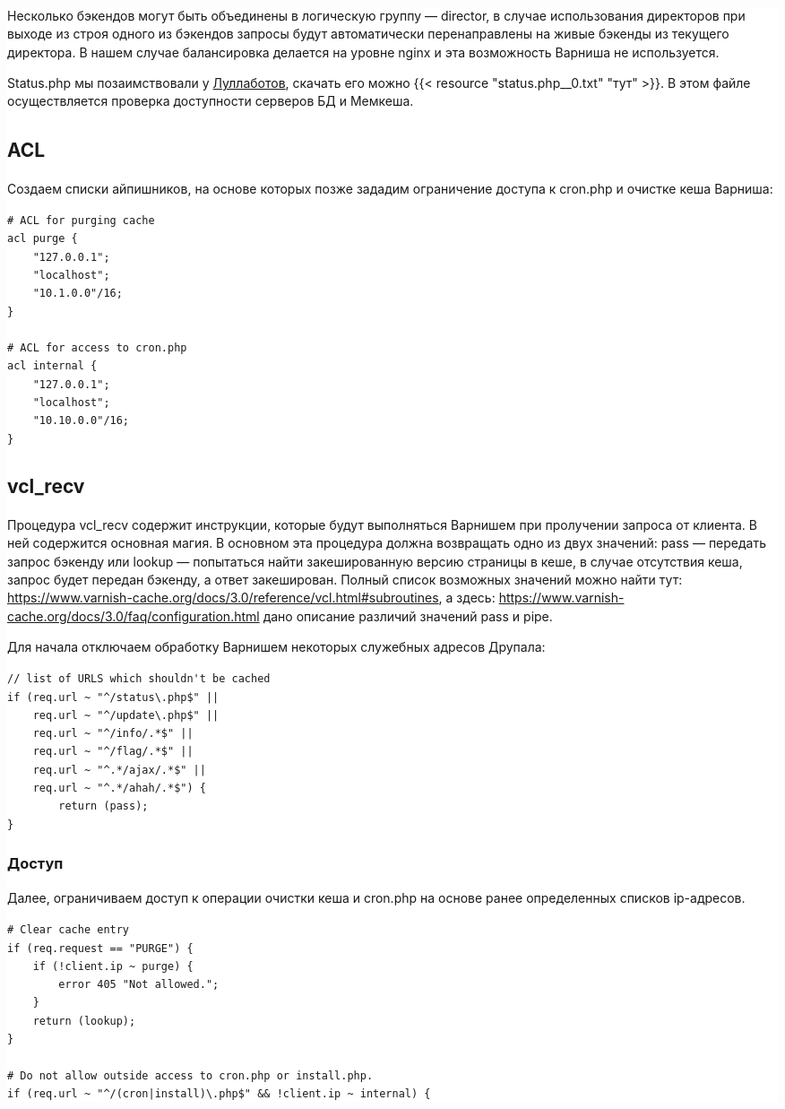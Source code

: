 Несколько бэкендов могут быть объединены в логическую группу — director, в случае использования директоров при выходе из строя одного из бэкендов запросы будут автоматически перенаправлены на живые бэкенды из текущего директора. В нашем случае балансировка делается на уровне nginx и эта возможность Варниша не используется.

Status.php мы позаимствовали у [Луллаботов](http://www.lullabot.com/articles/varnish-multiple-web-servers-drupal), скачать его можно {{< resource "status.php__0.txt" "тут" >}}. В этом файле осуществляется проверка доступности серверов БД и Мемкеша.

## ACL
Создаем списки айпишников, на основе которых позже зададим ограничение доступа к cron.php и очистке кеша Варниша:
```
# ACL for purging cache
acl purge {
    "127.0.0.1";
    "localhost";
    "10.1.0.0"/16;
}

# ACL for access to cron.php
acl internal {
    "127.0.0.1";
    "localhost";
    "10.10.0.0"/16;
}
```

## vcl_recv
Процедура vcl_recv содержит инструкции, которые будут выполняться Варнишем при пролучении запроса от клиента. В ней содержится основная магия. В основном эта процедура должна возвращать одно из двух значений: pass — передать запрос бэкенду или lookup — попытаться найти закешированную версию страницы в кеше, в случае отсутствия кеша, запрос будет передан бэкенду, а ответ закеширован. Полный список возможных значений можно найти тут: https://www.varnish-cache.org/docs/3.0/reference/vcl.html#subroutines, а здесь: https://www.varnish-cache.org/docs/3.0/faq/configuration.html дано описание различий значений pass и pipe.

Для начала отключаем обработку Варнишем некоторых служебных адресов Друпала:
```
// list of URLS which shouldn't be cached
if (req.url ~ "^/status\.php$" ||
    req.url ~ "^/update\.php$" ||
    req.url ~ "^/info/.*$" ||
    req.url ~ "^/flag/.*$" ||
    req.url ~ "^.*/ajax/.*$" ||
    req.url ~ "^.*/ahah/.*$") {
        return (pass);
}
```

### Доступ
Далее, ограничиваем доступ к операции очистки кеша и cron.php на основе ранее определенных списков ip-адресов.
```
# Clear cache entry
if (req.request == "PURGE") {
    if (!client.ip ~ purge) {
        error 405 "Not allowed.";
    }
    return (lookup);
}

# Do not allow outside access to cron.php or install.php.
if (req.url ~ "^/(cron|install)\.php$" && !client.ip ~ internal) {
```